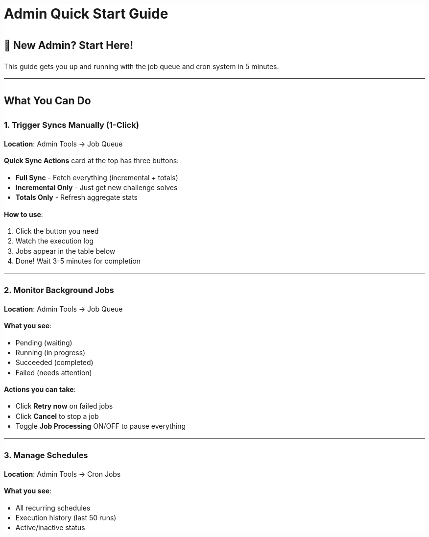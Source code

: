 # Admin Quick Start Guide

## 🚀 New Admin? Start Here!

This guide gets you up and running with the job queue and cron system in 5 minutes.

---

## What You Can Do

### 1. Trigger Syncs Manually (1-Click)

**Location**: Admin Tools → Job Queue

**Quick Sync Actions** card at the top has three buttons:

- **Full Sync** - Fetch everything (incremental + totals)
- **Incremental Only** - Just get new challenge solves
- **Totals Only** - Refresh aggregate stats

**How to use**:
1. Click the button you need
2. Watch the execution log
3. Jobs appear in the table below
4. Done! Wait 3-5 minutes for completion

---

### 2. Monitor Background Jobs

**Location**: Admin Tools → Job Queue

**What you see**:
- Pending (waiting)
- Running (in progress)
- Succeeded (completed)
- Failed (needs attention)

**Actions you can take**:
- Click **Retry now** on failed jobs
- Click **Cancel** to stop a job
- Toggle **Job Processing** ON/OFF to pause everything

---

### 3. Manage Schedules

**Location**: Admin Tools → Cron Jobs

**What you see**:
- All recurring schedules
- Execution history (last 50 runs)
- Active/inactive status
